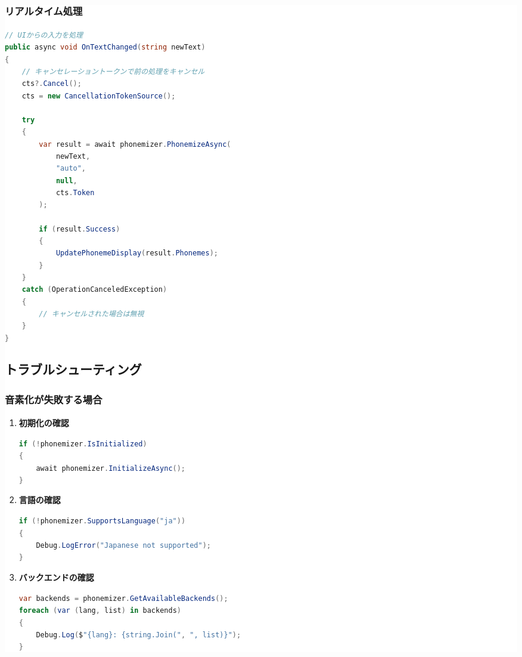 ### リアルタイム処理

```csharp
// UIからの入力を処理
public async void OnTextChanged(string newText)
{
    // キャンセレーショントークンで前の処理をキャンセル
    cts?.Cancel();
    cts = new CancellationTokenSource();
    
    try
    {
        var result = await phonemizer.PhonemizeAsync(
            newText, 
            "auto", 
            null, 
            cts.Token
        );
        
        if (result.Success)
        {
            UpdatePhonemeDisplay(result.Phonemes);
        }
    }
    catch (OperationCanceledException)
    {
        // キャンセルされた場合は無視
    }
}
```

## トラブルシューティング

### 音素化が失敗する場合

1. **初期化の確認**
   ```csharp
   if (!phonemizer.IsInitialized)
   {
       await phonemizer.InitializeAsync();
   }
   ```

2. **言語の確認**
   ```csharp
   if (!phonemizer.SupportsLanguage("ja"))
   {
       Debug.LogError("Japanese not supported");
   }
   ```

3. **バックエンドの確認**
   ```csharp
   var backends = phonemizer.GetAvailableBackends();
   foreach (var (lang, list) in backends)
   {
       Debug.Log($"{lang}: {string.Join(", ", list)}");
   }
   ```
